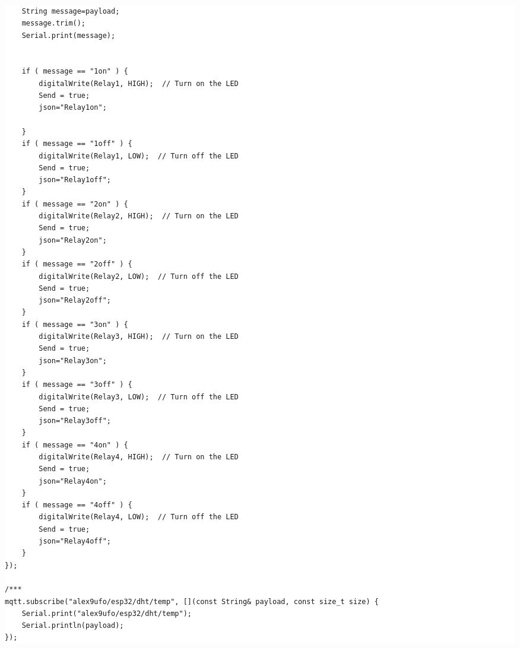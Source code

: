         String message=payload;
        message.trim();
        Serial.print(message);


        if ( message == "1on" ) {
            digitalWrite(Relay1, HIGH);  // Turn on the LED
            Send = true;
            json="Relay1on";

        }
        if ( message == "1off" ) {
            digitalWrite(Relay1, LOW);  // Turn off the LED
            Send = true;
            json="Relay1off"; 
        }    
        if ( message == "2on" ) {
            digitalWrite(Relay2, HIGH);  // Turn on the LED 
            Send = true;
            json="Relay2on";  
        }
        if ( message == "2off" ) {
            digitalWrite(Relay2, LOW);  // Turn off the LED 
            Send = true;
            json="Relay2off"; 
        }  
        if ( message == "3on" ) {
            digitalWrite(Relay3, HIGH);  // Turn on the LED 
            Send = true;
            json="Relay3on"; 
        }
        if ( message == "3off" ) {
            digitalWrite(Relay3, LOW);  // Turn off the LED 
            Send = true;
            json="Relay3off"; 
        }    
        if ( message == "4on" ) {
            digitalWrite(Relay4, HIGH);  // Turn on the LED 
            Send = true;
            json="Relay4on"; 
        }
        if ( message == "4off" ) {
            digitalWrite(Relay4, LOW);  // Turn off the LED 
            Send = true;
            json="Relay4off"; 
        } 
    });

    /***
    mqtt.subscribe("alex9ufo/esp32/dht/temp", [](const String& payload, const size_t size) {
        Serial.print("alex9ufo/esp32/dht/temp");
        Serial.println(payload);
    });
